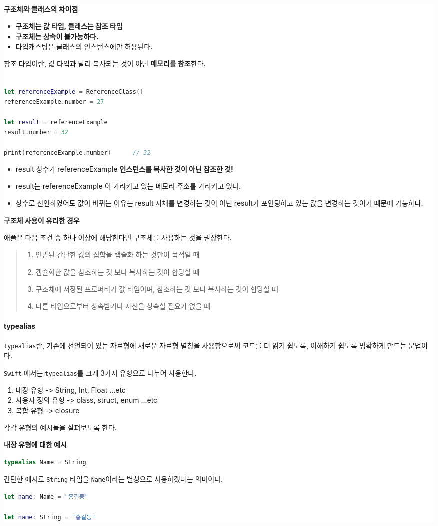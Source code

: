 **구조체와 클래스의 차이점**
-   **구조체는 값 타입, 클래스는 참조 타입**
-   **구조체는 상속이 불가능하다.**
-   타입캐스팅은 클래스의 인스턴스에만 허용된다. 

참조 타입이란, 값 타입과 달리 복사되는 것이 아닌 **메모리를 참조**한다.

```swift

let referenceExample = ReferenceClass()
referenceExample.number = 27

let result = referenceExample
result.number = 32

print(referenceExample.number)      // 32
```

-   result 상수가 referenceExample **인스턴스를 복사한 것이 아닌 참조한 것!**
-   result는 referenceExample 이 가리키고 있는 메모리 주소를 가리키고 있다.

-   상수로 선언하였어도 값이 바뀌는 이유는 result 자체를 변경하는 것이 아닌 result가 포인팅하고 있는 값을 변경하는 것이기 때문에 가능하다.

**구조체 사용이 유리한 경우**

애플은 다음 조건 중 하나 이상에 해당한다면 구조체를 사용하는 것을 권장한다.

>1. 연관된 간단한 값의 집합을 캡슐화 하는 것만이 목적일 때
>
>2. 캡슐화한 값을 참조하는 것 보다 복사하는 것이 합당할 때
>
>3. 구조체에 저장된 프로퍼티가 값 타임이며, 참조하는 것 보다 복사하는 것이 합당할 때
>
>4. 다른 타입으로부터 상속받거나 자신을 상속할 필요가 없을 때 

#### typealias

`typealias`란, 기존에 선언되어 있는 자료형에 새로운 자료형 별칭을 사용함으로써 코드를 더 읽기 쉽도록, 이해하기 쉽도록 명확하게 만드는 문법이다.

`Swift` 에서는 `typealias`를 크게 3가지 유형으로 나누어 사용한다.

1. 내장 유형 -> String, Int, Float ...etc
2. 사용자 정의 유형 -> class, struct, enum ...etc
3. 복합 유형 -> closure

각각 유형의 예시들을 살펴보도록 한다.

**내장 유형에 대한 예시**

```swift
typealias Name = String
```

간단한 예시로 `String` 타입을 `Name`이라는 별칭으로 사용하겠다는 의미이다.

```swift
let name: Name = "홍길동"

let name: String = "홍길동"
```
